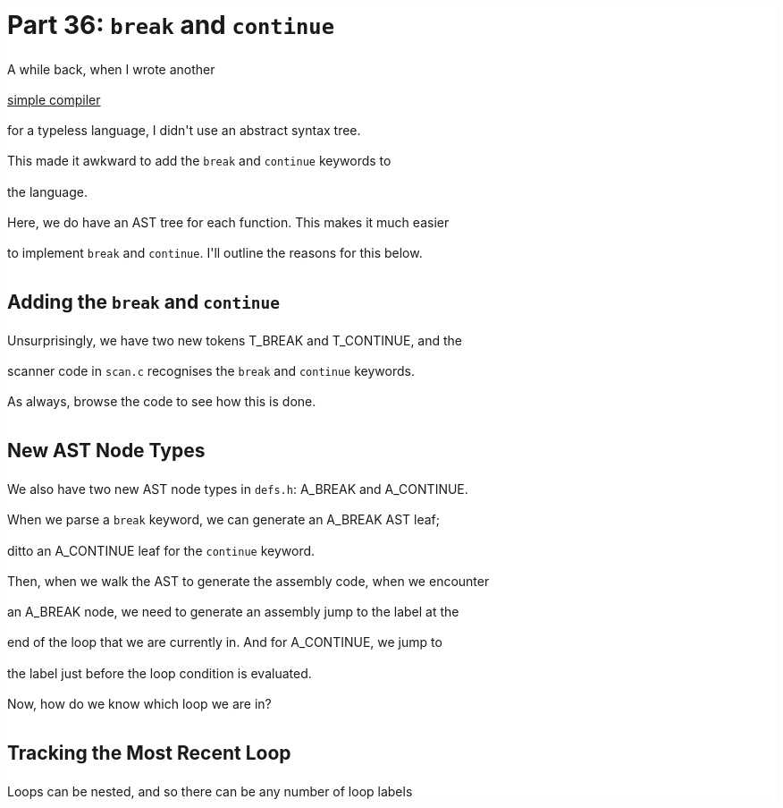 # Part 36: `break` and `continue`

  

A while back, when I wrote another

[simple compiler](https://github.com/DoctorWkt/h-compiler)

for a typeless language, I didn't use an abstract syntax tree.

This made it awkward to add the `break` and `continue` keywords to

the language.

  

Here, we do have an AST tree for each function. This makes it much easier

to implement `break` and `continue`. I'll outline the reasons for this below.

  

## Adding the `break` and `continue`

  

Unsurprisingly, we have two new tokens T_BREAK and T_CONTINUE, and the

scanner code in `scan.c` recognises the `break` and `continue` keywords.

As always, browse the code to see how this is done.

  

## New AST Node Types

  

We also have two new AST node types in `defs.h`: A_BREAK and A_CONTINUE.

When we parse a `break` keyword, we can generate an A_BREAK AST leaf;

ditto an A_CONTINUE leaf for the `continue` keyword.

  

Then, when we walk the AST to generate the assembly code, when we encounter

an A_BREAK node, we need to generate an assembly jump to the label at the

end of the loop that we are currently in. And for A_CONTINUE, we jump to

the label just before the loop condition is evaluated.

  

Now, how do we know which loop we are in?

  

## Tracking the Most Recent Loop

  

Loops can be nested, and so there can be any number of loop labels
